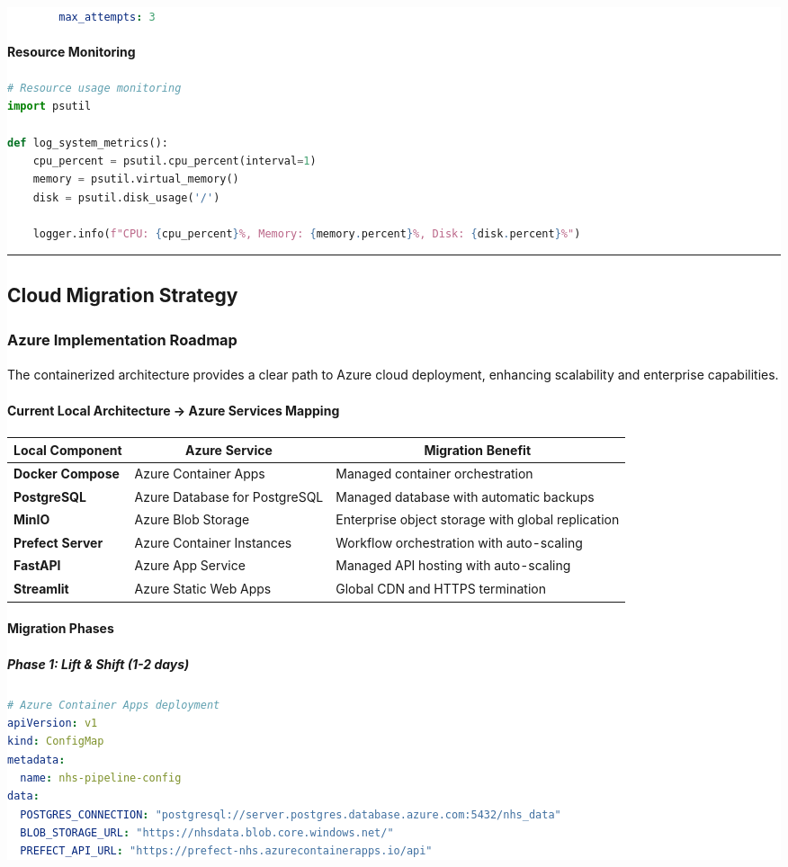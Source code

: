 ```yaml
        max_attempts: 3
```

#### Resource Monitoring
```python
# Resource usage monitoring
import psutil

def log_system_metrics():
    cpu_percent = psutil.cpu_percent(interval=1)
    memory = psutil.virtual_memory()
    disk = psutil.disk_usage('/')
    
    logger.info(f"CPU: {cpu_percent}%, Memory: {memory.percent}%, Disk: {disk.percent}%")
```

---

## Cloud Migration Strategy

### Azure Implementation Roadmap

The containerized architecture provides a clear path to Azure cloud deployment, enhancing scalability and enterprise capabilities.

#### **Current Local Architecture → Azure Services Mapping**

| Local Component | Azure Service | Migration Benefit |
|----------------|---------------|-------------------|
| **Docker Compose** | Azure Container Apps | Managed container orchestration |
| **PostgreSQL** | Azure Database for PostgreSQL | Managed database with automatic backups |
| **MinIO** | Azure Blob Storage | Enterprise object storage with global replication |
| **Prefect Server** | Azure Container Instances | Workflow orchestration with auto-scaling |
| **FastAPI** | Azure App Service | Managed API hosting with auto-scaling |
| **Streamlit** | Azure Static Web Apps | Global CDN and HTTPS termination |

#### **Migration Phases**

##### **Phase 1: Lift & Shift (1-2 days)**
```yaml
# Azure Container Apps deployment
apiVersion: v1
kind: ConfigMap
metadata:
  name: nhs-pipeline-config
data:
  POSTGRES_CONNECTION: "postgresql://server.postgres.database.azure.com:5432/nhs_data"
  BLOB_STORAGE_URL: "https://nhsdata.blob.core.windows.net/"
  PREFECT_API_URL: "https://prefect-nhs.azurecontainerapps.io/api"
```
